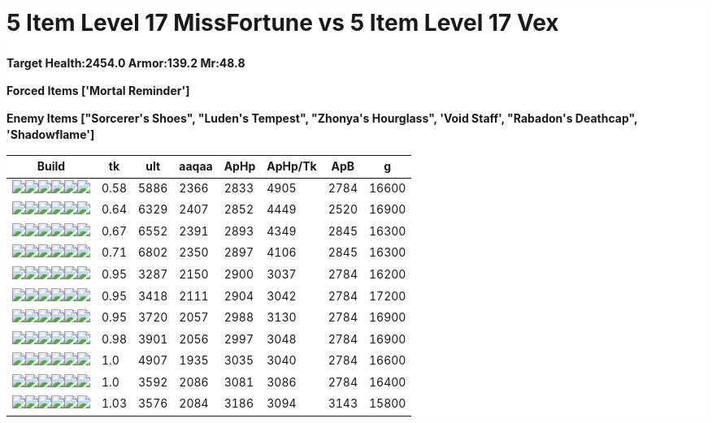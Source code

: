 


























































# 5 Item Level 17 MissFortune vs 5 Item Level 17 Vex

**Target Health:2454.0 Armor:139.2 Mr:48.8**


**Forced Items ['Mortal Reminder']**


**Enemy Items ["Sorcerer's Shoes", "Luden's Tempest", "Zhonya's Hourglass", 'Void Staff', "Rabadon's Deathcap", 'Shadowflame']**




Build | tk | ult | aaqaa |ApHp | ApHp/Tk | ApB | g
-|-|-|-|-|-|-|-
![](/item/3142.png)![](/item/3091.png)![](/item/3033.png)![](/item/3095.png)![](/item/6676.png)![](/item/1038.png)|0.58|5886|2366|2833|4905|2784|16600
![](/item/3142.png)![](/item/3153.png)![](/item/3072.png)![](/item/3033.png)![](/item/6676.png)![](/item/1038.png)|0.64|6329|2407|2852|4449|2520|16900
![](/item/3142.png)![](/item/3095.png)![](/item/3033.png)![](/item/3814.png)![](/item/6676.png)![](/item/1038.png)|0.67|6552|2391|2893|4349|2845|16300
![](/item/3142.png)![](/item/3814.png)![](/item/3033.png)![](/item/6676.png)![](/item/6696.png)![](/item/1038.png)|0.71|6802|2350|2897|4106|2845|16300
![](/item/3091.png)![](/item/3033.png)![](/item/6671.png)![](/item/3095.png)![](/item/3153.png)![](/item/1001.png)|0.95|3287|2150|2900|3037|2784|16200
![](/item/3091.png)![](/item/3033.png)![](/item/6671.png)![](/item/3094.png)![](/item/3153.png)![](/item/1038.png)|0.95|3418|2111|2904|3042|2784|17200
![](/item/3091.png)![](/item/3033.png)![](/item/6671.png)![](/item/3072.png)![](/item/3085.png)![](/item/1038.png)|0.95|3720|2057|2988|3130|2784|16900
![](/item/3091.png)![](/item/3033.png)![](/item/6671.png)![](/item/3072.png)![](/item/3046.png)![](/item/1038.png)|0.98|3901|2056|2997|3048|2784|16900
![](/item/3142.png)![](/item/3091.png)![](/item/3033.png)![](/item/3072.png)![](/item/3085.png)![](/item/1038.png)|1.0|4907|1935|3035|3040|2784|16600
![](/item/3091.png)![](/item/3033.png)![](/item/6671.png)![](/item/3072.png)![](/item/3153.png)![](/item/1001.png)|1.0|3592|2086|3081|3086|2784|16400
![](/item/3091.png)![](/item/3033.png)![](/item/6671.png)![](/item/3095.png)![](/item/3814.png)![](/item/1001.png)|1.03|3576|2084|3186|3094|3143|15800